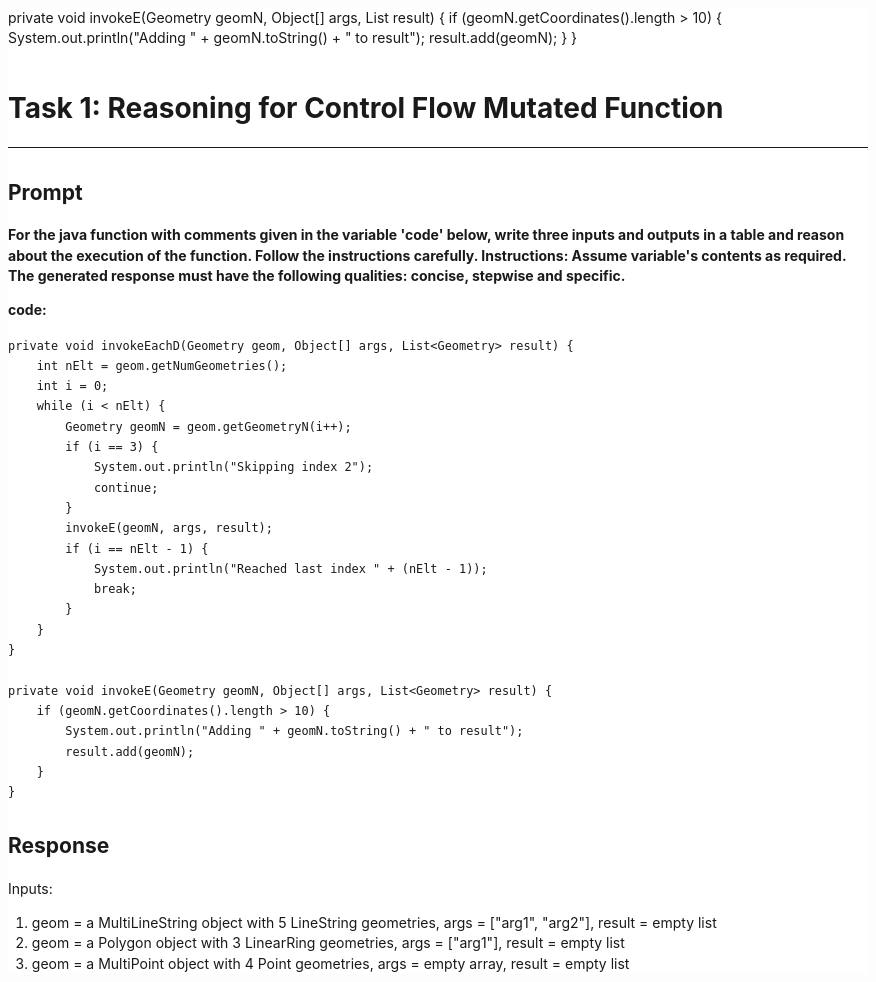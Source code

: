 private void invokeE(Geometry geomN, Object[] args, List<Geometry> result) {
    if (geomN.getCoordinates().length > 10) {
        System.out.println("Adding " + geomN.toString() + " to result");
        result.add(geomN);
    }
}
</CONTROL>

# Task 1: Reasoning for Control Flow Mutated Function

---

## Prompt

**For the java function with comments given in the variable 'code' below, write three inputs and outputs in a table and reason about the execution of the function. Follow the instructions carefully. Instructions: Assume variable's contents as required. The generated response must have the following qualities: concise, stepwise and specific.**

**code:**

```
private void invokeEachD(Geometry geom, Object[] args, List<Geometry> result) {
    int nElt = geom.getNumGeometries();
    int i = 0;
    while (i < nElt) {
        Geometry geomN = geom.getGeometryN(i++);
        if (i == 3) {
            System.out.println("Skipping index 2");
            continue;
        }
        invokeE(geomN, args, result);
        if (i == nElt - 1) {
            System.out.println("Reached last index " + (nElt - 1));
            break;
        }
    }
}

private void invokeE(Geometry geomN, Object[] args, List<Geometry> result) {
    if (geomN.getCoordinates().length > 10) {
        System.out.println("Adding " + geomN.toString() + " to result");
        result.add(geomN);
    }
}
```

## Response

Inputs:

1. geom = a MultiLineString object with 5 LineString geometries, args = ["arg1", "arg2"], result = empty list
2. geom = a Polygon object with 3 LinearRing geometries, args = ["arg1"], result = empty list
3. geom = a MultiPoint object with 4 Point geometries, args = empty array, result = empty list
